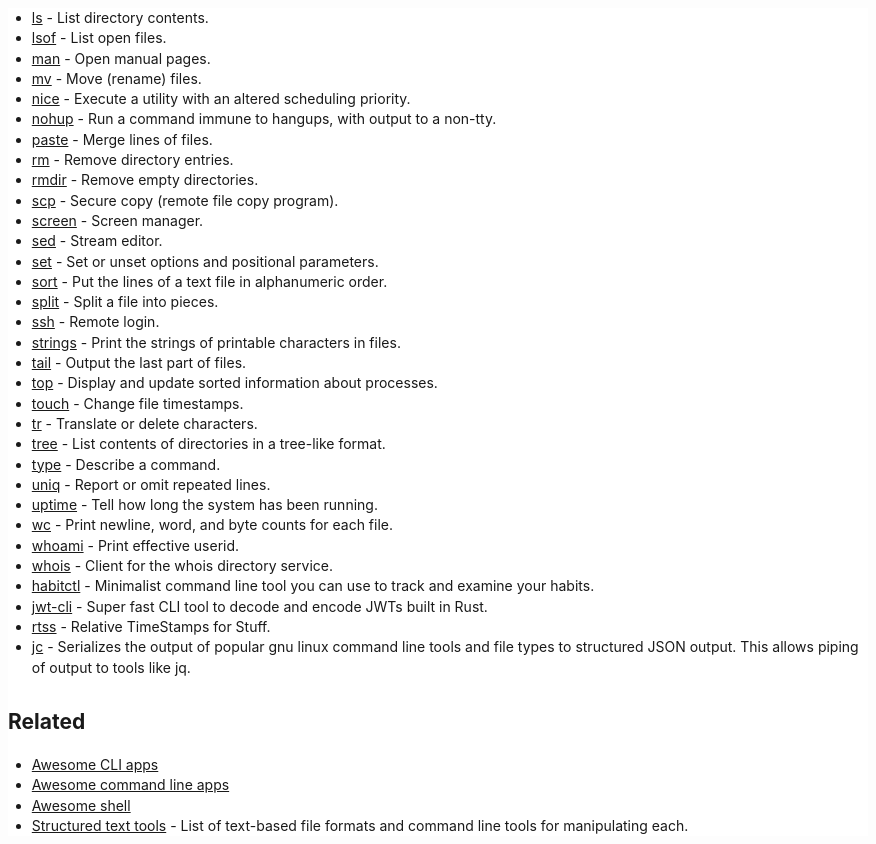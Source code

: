 - [ls](https://www.explainshell.com/explain/ls) - List directory contents.
- [lsof](https://www.explainshell.com/explain/lsof) - List open files.
- [man](https://www.explainshell.com/explain/1/man) - Open manual pages.
- [mv](https://www.explainshell.com/explain/mv) - Move (rename) files.
- [nice](https://www.explainshell.com/explain/1/nice) - Execute a utility with an altered scheduling priority.
- [nohup](https://www.explainshell.com/explain/nohup) - Run a command immune to hangups, with output to a non-tty.
- [paste](https://www.explainshell.com/explain/paste) - Merge lines of files.
- [rm](https://www.explainshell.com/explain/rm) - Remove directory entries.
- [rmdir](https://www.explainshell.com/explain/rmdir) - Remove empty directories.
- [scp](https://www.explainshell.com/explain/1/scp) - Secure copy (remote file copy program).
- [screen](https://www.explainshell.com/explain/1/screen) - Screen manager.
- [sed](https://www.explainshell.com/explain/sed) - Stream editor.
- [set](https://www.explainshell.com/explain/set) - Set or unset options and positional parameters.
- [sort](https://www.explainshell.com/explain/1/sort) - Put the lines of a text file in alphanumeric order.
- [split](https://www.explainshell.com/explain/1/split) - Split a file into pieces.
- [ssh](https://www.explainshell.com/explain/1/ssh) - Remote login.
- [strings](https://www.explainshell.com/explain/strings) - Print the strings of printable characters in files.
- [tail](https://www.explainshell.com/explain/tail) - Output the last part of files.
- [top](https://www.explainshell.com/explain/1/top) - Display and update sorted information about processes.
- [touch](https://www.explainshell.com/explain/touch) - Change file timestamps.
- [tr](https://www.explainshell.com/explain/tr) - Translate or delete characters.
- [tree](https://www.explainshell.com/explain/tree) - List contents of directories in a tree-like format.
- [type](https://www.explainshell.com/explain?cmd=type) - Describe a command.
- [uniq](https://www.explainshell.com/explain/uniq) - Report or omit repeated lines.
- [uptime](https://www.explainshell.com/explain/uptime) - Tell how long the system has been running.
- [wc](https://www.explainshell.com/explain/wc) - Print newline, word, and byte counts for each file.
- [whoami](https://www.explainshell.com/explain/whoami) - Print effective userid.
- [whois](https://www.explainshell.com/explain/whois) - Client for the whois directory service.
- [habitctl](https://github.com/blinry/habitctl) - Minimalist command line tool you can use to track and examine your habits.
- [jwt-cli](https://github.com/mike-engel/jwt-cli) - Super fast CLI tool to decode and encode JWTs built in Rust.
- [rtss](https://github.com/Freaky/rtss) - Relative TimeStamps for Stuff.
- [jc](https://github.com/kellyjonbrazil/jc) - Serializes the output of popular gnu linux command line tools and file types to structured JSON output. This allows piping of output to tools like jq.

## Related

- [Awesome CLI apps](https://github.com/aharris88/awesome-cli-apps#readme)
- [Awesome command line apps](https://github.com/herrbischoff/awesome-command-line-apps#readme)
- [Awesome shell](https://github.com/alebcay/awesome-shell#readme)
- [Structured text tools](https://github.com/dbohdan/structured-text-tools#readme) - List of text-based file formats and command line tools for manipulating each.
